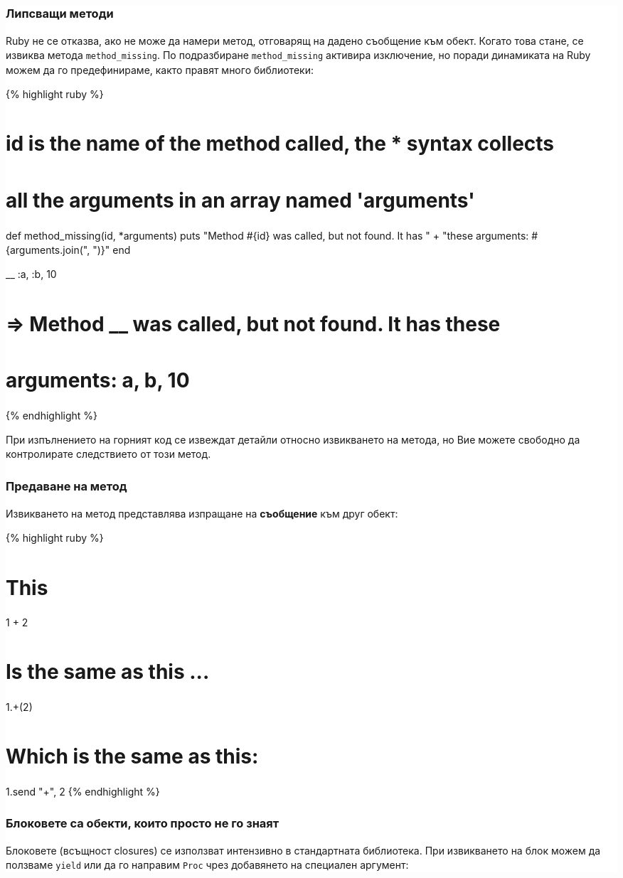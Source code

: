 ### Липсващи методи

Ruby не се отказва, ако не може да намери метод, отговарящ на дадено съобщение
към обект. Когато това стане, се извиква метода `method_missing`. По
подразбиране `method_missing` активира изключение, но поради динамиката на
Ruby можем да го предефинираме, както правят много библиотеки:

{% highlight ruby %}
# id is the name of the method called, the * syntax collects
# all the arguments in an array named 'arguments'
def method_missing(id, *arguments)
  puts "Method #{id} was called, but not found. It has " +
       "these arguments: #{arguments.join(", ")}"
end

__ :a, :b, 10
# => Method __ was called, but not found. It has these
# arguments: a, b, 10
{% endhighlight %}

При изпълнението на горният код се извеждат детайли относно извикването на
метода, но Вие можете свободно да контролирате следствието от този метод.

### Предаване на метод

Извикването на метод представлява изпращане на **съобщение** към друг обект:

{% highlight ruby %}
# This
1 + 2
# Is the same as this ...
1.+(2)
# Which is the same as this:
1.send "+", 2
{% endhighlight %}

### Блоковете са обекти, които просто не го знаят

Блоковете (всъщност closures) се използват интензивно в стандартната
библиотека. При извикването на блок можем да ползваме `yield` или да го
направим `Proc` чрез добавянето на специален аргумент:
